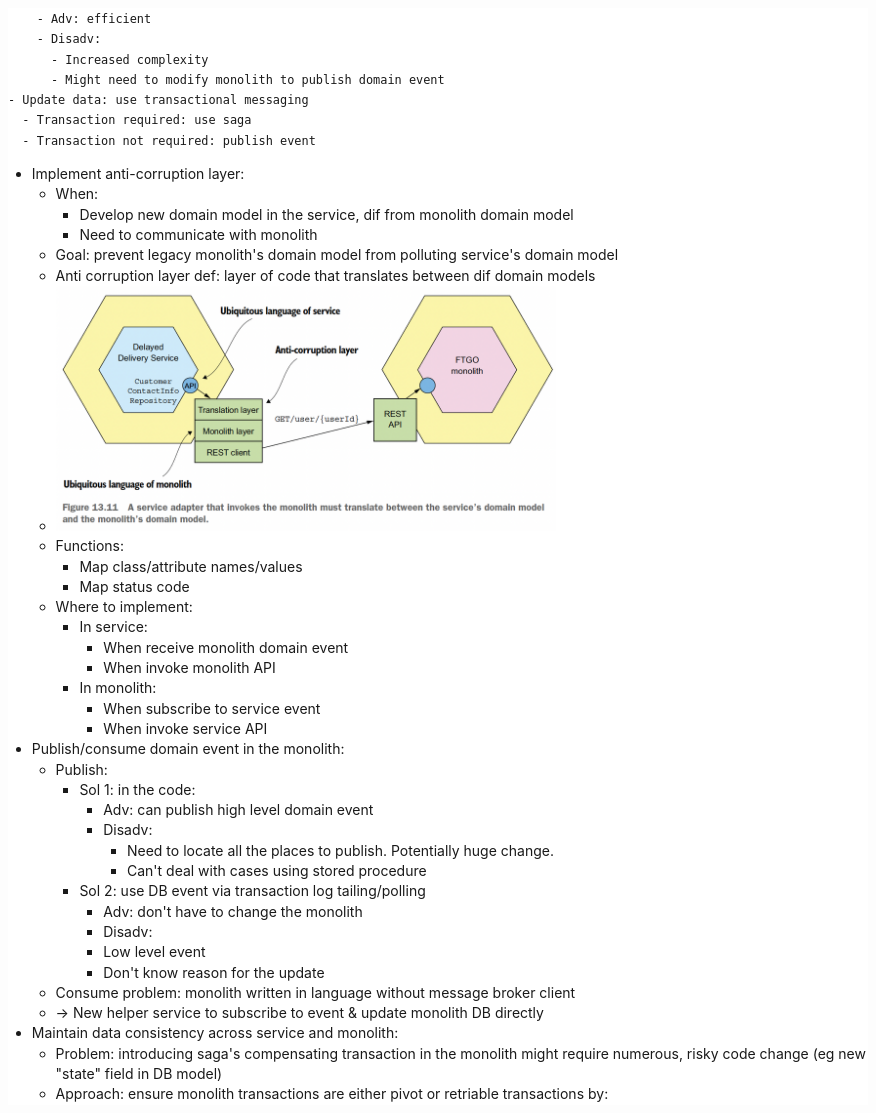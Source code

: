         - Adv: efficient
        - Disadv:
          - Increased complexity
          - Might need to modify monolith to publish domain event
    - Update data: use transactional messaging
      - Transaction required: use saga
      - Transaction not required: publish event
  - Implement anti-corruption layer:
    - When:
      - Develop new domain model in the service, dif from monolith domain model
      - Need to communicate with monolith
    - Goal: prevent legacy monolith's domain model from polluting service's domain model
    - Anti corruption layer def: layer of code that translates between dif domain models
    - <img src="./resources/13.11.png" width="500"/>
    - Functions:
      - Map class/attribute names/values
      - Map status code
    - Where to implement:
      - In service:
        - When receive monolith domain event
        - When invoke monolith API
      - In monolith:
        - When subscribe to service event
        - When invoke service API
  - Publish/consume domain event in the monolith:
    - Publish:
      - Sol 1: in the code:
        - Adv: can publish high level domain event
        - Disadv:
          - Need to locate all the places to publish. Potentially huge change.
          - Can't deal with cases using stored procedure
      - Sol 2: use DB event via transaction log tailing/polling
        - Adv: don't have to change the monolith
        - Disadv:
        - Low level event
        - Don't know reason for the update
    - Consume problem: monolith written in language without message broker client
    - -> New helper service to subscribe to event & update monolith DB directly
- Maintain data consistency across service and monolith:
  - Problem: introducing saga's compensating transaction in the monolith might require numerous, risky code change (eg new "state" field in DB model)
  - Approach: ensure monolith transactions are either pivot or retriable transactions by: